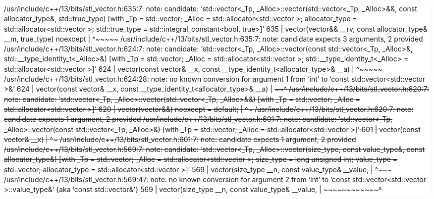 /usr/include/c++/13/bits/stl_vector.h:635:7: note: candidate: ‘std::vector<_Tp, _Alloc>::vector(std::vector<_Tp, _Alloc>&&, const allocator_type&, std::true_type) [with _Tp = std::vector<double>; _Alloc = std::allocator<std::vector<double> >; allocator_type = std::allocator<std::vector<double> >; std::true_type = std::integral_constant<bool, true>]’
  635 |       vector(vector&& __rv, const allocator_type& __m, true_type) noexcept
      |       ^~~~~~
/usr/include/c++/13/bits/stl_vector.h:635:7: note:   candidate expects 3 arguments, 2 provided
/usr/include/c++/13/bits/stl_vector.h:624:7: note: candidate: ‘std::vector<_Tp, _Alloc>::vector(const std::vector<_Tp, _Alloc>&, std::__type_identity_t<_Alloc>&) [with _Tp = std::vector<double>; _Alloc = std::allocator<std::vector<double> >; std::__type_identity_t<_Alloc> = std::allocator<std::vector<double> >]’
  624 |       vector(const vector& __x, const __type_identity_t<allocator_type>& __a)
      |       ^~~~~~
/usr/include/c++/13/bits/stl_vector.h:624:28: note:   no known conversion for argument 1 from ‘int’ to ‘const std::vector<std::vector<double> >&’
  624 |       vector(const vector& __x, const __type_identity_t<allocator_type>& __a)
      |              ~~~~~~~~~~~~~~^~~
/usr/include/c++/13/bits/stl_vector.h:620:7: note: candidate: ‘std::vector<_Tp, _Alloc>::vector(std::vector<_Tp, _Alloc>&&) [with _Tp = std::vector<double>; _Alloc = std::allocator<std::vector<double> >]’
  620 |       vector(vector&&) noexcept = default;
      |       ^~~~~~
/usr/include/c++/13/bits/stl_vector.h:620:7: note:   candidate expects 1 argument, 2 provided
/usr/include/c++/13/bits/stl_vector.h:601:7: note: candidate: ‘std::vector<_Tp, _Alloc>::vector(const std::vector<_Tp, _Alloc>&) [with _Tp = std::vector<double>; _Alloc = std::allocator<std::vector<double> >]’
  601 |       vector(const vector& __x)
      |       ^~~~~~
/usr/include/c++/13/bits/stl_vector.h:601:7: note:   candidate expects 1 argument, 2 provided
/usr/include/c++/13/bits/stl_vector.h:569:7: note: candidate: ‘std::vector<_Tp, _Alloc>::vector(size_type, const value_type&, const allocator_type&) [with _Tp = std::vector<double>; _Alloc = std::allocator<std::vector<double> >; size_type = long unsigned int; value_type = std::vector<double>; allocator_type = std::allocator<std::vector<double> >]’
  569 |       vector(size_type __n, const value_type& __value,
      |       ^~~~~~
/usr/include/c++/13/bits/stl_vector.h:569:47: note:   no known conversion for argument 2 from ‘int’ to ‘const std::vector<std::vector<double> >::value_type&’ {aka ‘const std::vector<double>&’}
  569 |       vector(size_type __n, const value_type& __value,
      |                             ~~~~~~~~~~~~~~~~~~^~~~~~~
